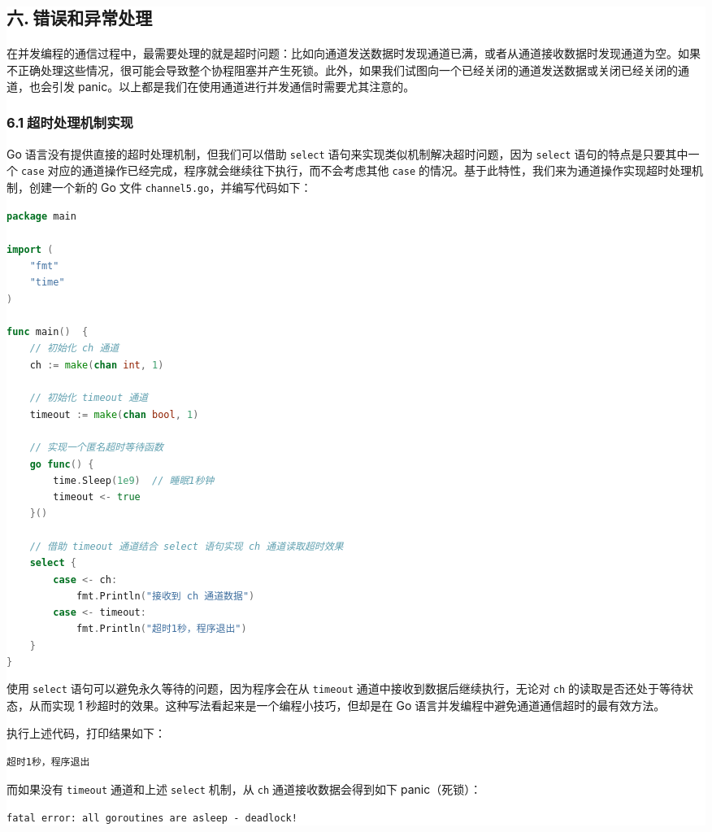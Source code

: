 ## 六. 错误和异常处理

在并发编程的通信过程中，最需要处理的就是超时问题：比如向通道发送数据时发现通道已满，或者从通道接收数据时发现通道为空。如果不正确处理这些情况，很可能会导致整个协程阻塞并产生死锁。此外，如果我们试图向一个已经关闭的通道发送数据或关闭已经关闭的通道，也会引发 panic。以上都是我们在使用通道进行并发通信时需要尤其注意的。

### 6.1 超时处理机制实现

Go 语言没有提供直接的超时处理机制，但我们可以借助 `select` 语句来实现类似机制解决超时问题，因为 `select` 语句的特点是只要其中一个 `case` 对应的通道操作已经完成，程序就会继续往下执行，而不会考虑其他 `case` 的情况。基于此特性，我们来为通道操作实现超时处理机制，创建一个新的 Go 文件 `channel5.go`，并编写代码如下：

```go
package main

import (
    "fmt"
    "time"
)

func main()  {
    // 初始化 ch 通道
    ch := make(chan int, 1)

    // 初始化 timeout 通道
    timeout := make(chan bool, 1)

    // 实现一个匿名超时等待函数
    go func() {
        time.Sleep(1e9)  // 睡眠1秒钟
        timeout <- true
    }()

    // 借助 timeout 通道结合 select 语句实现 ch 通道读取超时效果
    select {
        case <- ch:
            fmt.Println("接收到 ch 通道数据")
        case <- timeout:
            fmt.Println("超时1秒，程序退出")
    }
}
```

使用 `select` 语句可以避免永久等待的问题，因为程序会在从 `timeout` 通道中接收到数据后继续执行，无论对 `ch` 的读取是否还处于等待状态，从而实现 1 秒超时的效果。这种写法看起来是一个编程小技巧，但却是在 Go 语言并发编程中避免通道通信超时的最有效方法。

执行上述代码，打印结果如下：

```
超时1秒，程序退出
```

而如果没有 `timeout` 通道和上述 `select` 机制，从 `ch` 通道接收数据会得到如下 panic（死锁）：

```
fatal error: all goroutines are asleep - deadlock!
```
